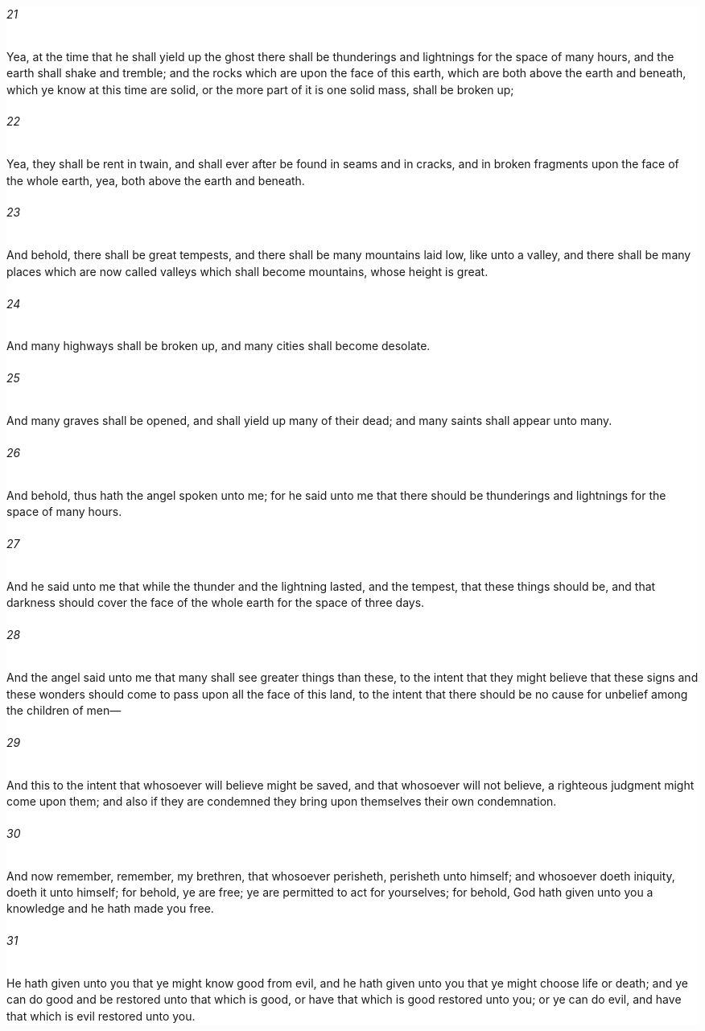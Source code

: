 ###### 21 
Yea, at the time that he shall yield up the ghost there shall be thunderings and lightnings for the space of many hours, and the earth shall shake and tremble; and the rocks which are upon the face of this earth, which are both above the earth and beneath, which ye know at this time are solid, or the more part of it is one solid mass, shall be broken up;

###### 22 
Yea, they shall be rent in twain, and shall ever after be found in seams and in cracks, and in broken fragments upon the face of the whole earth, yea, both above the earth and beneath.

###### 23 
And behold, there shall be great tempests, and there shall be many mountains laid low, like unto a valley, and there shall be many places which are now called valleys which shall become mountains, whose height is great.

###### 24 
And many highways shall be broken up, and many cities shall become desolate.

###### 25 
And many graves shall be opened, and shall yield up many of their dead; and many saints shall appear unto many.

###### 26 
And behold, thus hath the angel spoken unto me; for he said unto me that there should be thunderings and lightnings for the space of many hours.

###### 27 
And he said unto me that while the thunder and the lightning lasted, and the tempest, that these things should be, and that darkness should cover the face of the whole earth for the space of three days.

###### 28 
And the angel said unto me that many shall see greater things than these, to the intent that they might believe that these signs and these wonders should come to pass upon all the face of this land, to the intent that there should be no cause for unbelief among the children of men—

###### 29 
And this to the intent that whosoever will believe might be saved, and that whosoever will not believe, a righteous judgment might come upon them; and also if they are condemned they bring upon themselves their own condemnation.

###### 30 
And now remember, remember, my brethren, that whosoever perisheth, perisheth unto himself; and whosoever doeth iniquity, doeth it unto himself; for behold, ye are free; ye are permitted to act for yourselves; for behold, God hath given unto you a knowledge and he hath made you free.

###### 31 
He hath given unto you that ye might know good from evil, and he hath given unto you that ye might choose life or death; and ye can do good and be restored unto that which is good, or have that which is good restored unto you; or ye can do evil, and have that which is evil restored unto you.

